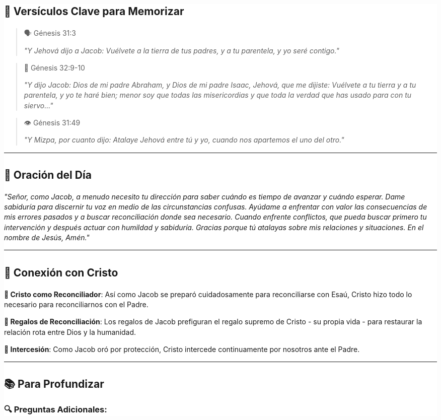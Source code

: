 
## 📖 Versículos Clave para Memorizar

> 🗣️ Génesis 31:3
> 
> 
> *"Y Jehová dijo a Jacob: Vuélvete a la tierra de tus padres, y a tu parentela, y yo seré contigo."*
> 

> 🙏 Génesis 32:9-10
> 
> 
> *"Y dijo Jacob: Dios de mi padre Abraham, y Dios de mi padre Isaac, Jehová, que me dijiste: Vuélvete a tu tierra y a tu parentela, y yo te haré bien; menor soy que todas las misericordias y que toda la verdad que has usado para con tu siervo..."*
> 

> 👁️ Génesis 31:49
> 
> 
> *"Y Mizpa, por cuanto dijo: Atalaye Jehová entre tú y yo, cuando nos apartemos el uno del otro."*
> 

---

## 🤲 Oración del Día

*"Señor, como Jacob, a menudo necesito tu dirección para saber cuándo es tiempo de avanzar y cuándo esperar. Dame sabiduría para discernir tu voz en medio de las circunstancias confusas. Ayúdame a enfrentar con valor las consecuencias de mis errores pasados y a buscar reconciliación donde sea necesario. Cuando enfrente conflictos, que pueda buscar primero tu intervención y después actuar con humildad y sabiduría. Gracias porque tú atalayas sobre mis relaciones y situaciones. En el nombre de Jesús, Amén."*

---

## 🔄 Conexión con Cristo

**🤝 Cristo como Reconciliador**: Así como Jacob se preparó cuidadosamente para reconciliarse con Esaú, Cristo hizo todo lo necesario para reconciliarnos con el Padre.

**🎁 Regalos de Reconciliación**: Los regalos de Jacob prefiguran el regalo supremo de Cristo - su propia vida - para restaurar la relación rota entre Dios y la humanidad.

**🙏 Intercesión**: Como Jacob oró por protección, Cristo intercede continuamente por nosotros ante el Padre.

---

## 📚 Para Profundizar

### 🔍 Preguntas Adicionales:
